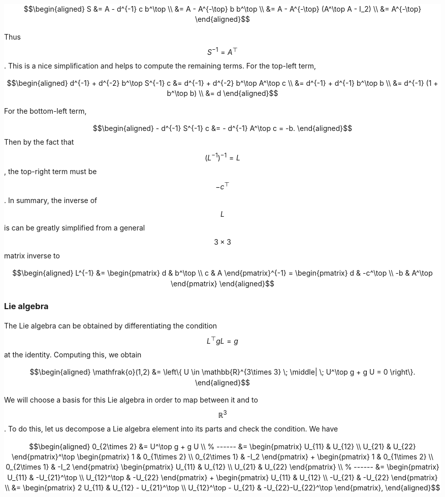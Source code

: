 $$\begin{aligned}
    S &= A - d^{-1} c b^\top \\
    &= A - A^{-\top} b b^\top \\
    &= A - A^{-\top} (A^\top A - I_2) \\
    &= A^{-\top}
\end{aligned}$$

Thus $$S^{-1} = A^\top$$.
This is a nice simplification and helps to compute the remaining terms.
For the top-left term,

$$\begin{aligned}
    d^{-1} + d^{-2} b^\top S^{-1} c
    &= d^{-1} + d^{-2} b^\top A^\top c \\
    &= d^{-1} + d^{-1} b^\top b \\
    &= d^{-1} (1 + b^\top b) \\
    &= d
\end{aligned}$$

For the bottom-left term,

$$\begin{aligned}
    - d^{-1} S^{-1} c
    &= - d^{-1} A^\top c = -b.
\end{aligned}$$
Then by the fact that $$(L^{-1})^{-1} = L$$, the top-right term must be $$-c^\top$$.
In summary, the inverse of $$L$$ is can be greatly simplified from a general $$3\times 3$$ matrix inverse to

$$\begin{aligned}
    L^{-1} &= \begin{pmatrix} d & b^\top \\ c & A \end{pmatrix}^{-1}
    = \begin{pmatrix} d & -c^\top \\ -b & A^\top \end{pmatrix}
\end{aligned}$$


### Lie algebra

The Lie algebra can be obtained by differentiating the condition $$L^\top g L = g$$ at the identity.
Computing this, we obtain

$$\begin{aligned}
    \mathfrak{o}(1,2)
    &= \left\{
        U \in \mathbb{R}^{3\times 3}
        \; \middle| \;
        U^\top g + g U = 0
    \right\}.
\end{aligned}$$

We will choose a basis for this Lie algebra in order to map between it and to $$\mathbb{R}^3$$. To do this, let us decompose a Lie algebra element into its parts and check the condition. We have

$$\begin{aligned}
    0_{2\times 2} &= U^\top g + g U \\
    % ------
    &= \begin{pmatrix} U_{11} & U_{12} \\ U_{21} & U_{22} \end{pmatrix}^\top
    \begin{pmatrix} 1 & 0_{1\times 2} \\ 0_{2\times 1} & -I_2 \end{pmatrix}
    + \begin{pmatrix} 1 & 0_{1\times 2} \\ 0_{2\times 1} & -I_2 \end{pmatrix}
    \begin{pmatrix} U_{11} & U_{12} \\ U_{21} & U_{22} \end{pmatrix} \\
    % ------
    &= \begin{pmatrix} U_{11} & -U_{21}^\top \\ U_{12}^\top & -U_{22} \end{pmatrix}
    + \begin{pmatrix} U_{11} & U_{12} \\ -U_{21} & -U_{22} \end{pmatrix} \\
    &= \begin{pmatrix} 2 U_{11} & U_{12} - U_{21}^\top \\ U_{12}^\top - U_{21} & -U_{22}-U_{22}^\top \end{pmatrix},
\end{aligned}$$
